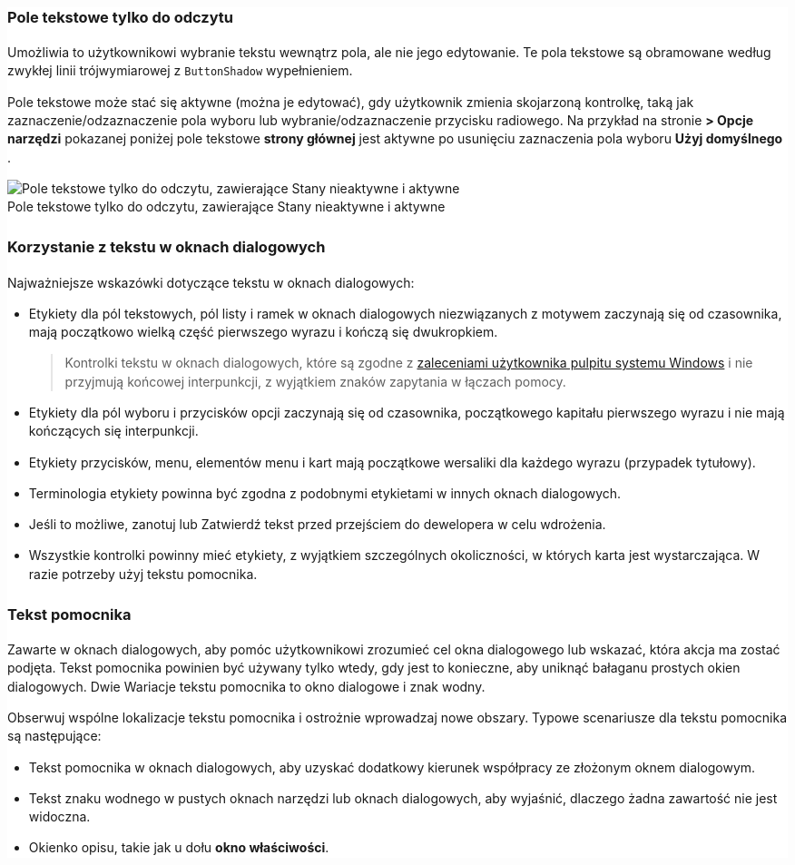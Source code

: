 ### <a name="read-only-text-box"></a>Pole tekstowe tylko do odczytu

Umożliwia to użytkownikowi wybranie tekstu wewnątrz pola, ale nie jego edytowanie. Te pola tekstowe są obramowane według zwykłej linii trójwymiarowej z `ButtonShadow` wypełnieniem.

Pole tekstowe może stać się aktywne (można je edytować), gdy użytkownik zmienia skojarzoną kontrolkę, taką jak zaznaczenie/odzaznaczenie pola wyboru lub wybranie/odzaznaczenie przycisku radiowego. Na przykład na stronie **&gt; Opcje narzędzi** pokazanej poniżej pole tekstowe **strony głównej** jest aktywne po usunięciu zaznaczenia pola wyboru **Użyj domyślnego** .

![Pole tekstowe tylko do odczytu, zawierające Stany nieaktywne i aktywne](../../extensibility/ux-guidelines/media/ReadOnlyTextBox.png "ReadOnlyTextBox.png")<br />Pole tekstowe tylko do odczytu, zawierające Stany nieaktywne i aktywne

### <a name="using-text-in-dialogs"></a>Korzystanie z tekstu w oknach dialogowych

Najważniejsze wskazówki dotyczące tekstu w oknach dialogowych:

- Etykiety dla pól tekstowych, pól listy i ramek w oknach dialogowych niezwiązanych z motywem zaczynają się od czasownika, mają początkowo wielką część pierwszego wyrazu i kończą się dwukropkiem.

    > Kontrolki tekstu w oknach dialogowych, które są zgodne z [zaleceniami użytkownika pulpitu systemu Windows](/windows/desktop/uxguide/top-violations) i nie przyjmują końcowej interpunkcji, z wyjątkiem znaków zapytania w łączach pomocy.

- Etykiety dla pól wyboru i przycisków opcji zaczynają się od czasownika, początkowego kapitału pierwszego wyrazu i nie mają kończących się interpunkcji.

- Etykiety przycisków, menu, elementów menu i kart mają początkowe wersaliki dla każdego wyrazu (przypadek tytułowy).

- Terminologia etykiety powinna być zgodna z podobnymi etykietami w innych oknach dialogowych.

- Jeśli to możliwe, zanotuj lub Zatwierdź tekst przed przejściem do dewelopera w celu wdrożenia.

- Wszystkie kontrolki powinny mieć etykiety, z wyjątkiem szczególnych okoliczności, w których karta jest wystarczająca.
W razie potrzeby użyj tekstu pomocnika.

### <a name="helper-text"></a>Tekst pomocnika

Zawarte w oknach dialogowych, aby pomóc użytkownikowi zrozumieć cel okna dialogowego lub wskazać, która akcja ma zostać podjęta. Tekst pomocnika powinien być używany tylko wtedy, gdy jest to konieczne, aby uniknąć bałaganu prostych okien dialogowych. Dwie Wariacje tekstu pomocnika to okno dialogowe i znak wodny.

Obserwuj wspólne lokalizacje tekstu pomocnika i ostrożnie wprowadzaj nowe obszary. Typowe scenariusze dla tekstu pomocnika są następujące:

- Tekst pomocnika w oknach dialogowych, aby uzyskać dodatkowy kierunek współpracy ze złożonym oknem dialogowym.

- Tekst znaku wodnego w pustych oknach narzędzi lub oknach dialogowych, aby wyjaśnić, dlaczego żadna zawartość nie jest widoczna.

- Okienko opisu, takie jak u dołu **okno właściwości**.

